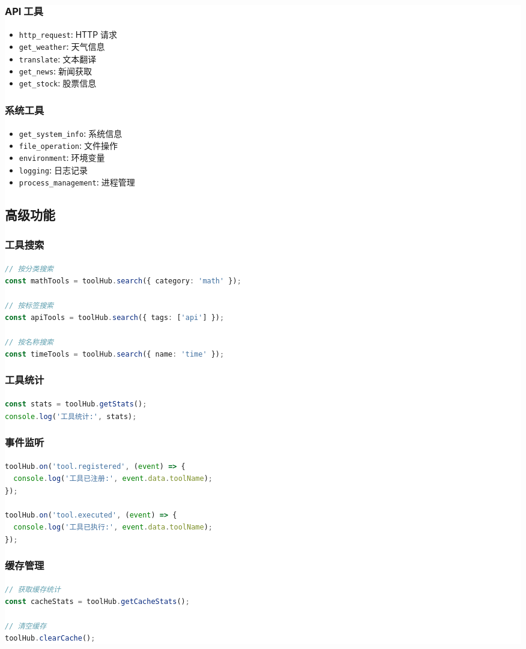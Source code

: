 ### API 工具
- `http_request`: HTTP 请求
- `get_weather`: 天气信息
- `translate`: 文本翻译
- `get_news`: 新闻获取
- `get_stock`: 股票信息

### 系统工具
- `get_system_info`: 系统信息
- `file_operation`: 文件操作
- `environment`: 环境变量
- `logging`: 日志记录
- `process_management`: 进程管理

## 高级功能

### 工具搜索

```typescript
// 按分类搜索
const mathTools = toolHub.search({ category: 'math' });

// 按标签搜索
const apiTools = toolHub.search({ tags: ['api'] });

// 按名称搜索
const timeTools = toolHub.search({ name: 'time' });
```

### 工具统计

```typescript
const stats = toolHub.getStats();
console.log('工具统计:', stats);
```

### 事件监听

```typescript
toolHub.on('tool.registered', (event) => {
  console.log('工具已注册:', event.data.toolName);
});

toolHub.on('tool.executed', (event) => {
  console.log('工具已执行:', event.data.toolName);
});
```

### 缓存管理

```typescript
// 获取缓存统计
const cacheStats = toolHub.getCacheStats();

// 清空缓存
toolHub.clearCache();
```
